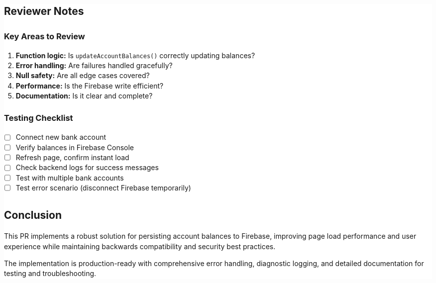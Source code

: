 ## Reviewer Notes

### Key Areas to Review
1. **Function logic:** Is `updateAccountBalances()` correctly updating balances?
2. **Error handling:** Are failures handled gracefully?
3. **Null safety:** Are all edge cases covered?
4. **Performance:** Is the Firebase write efficient?
5. **Documentation:** Is it clear and complete?

### Testing Checklist
- [ ] Connect new bank account
- [ ] Verify balances in Firebase Console
- [ ] Refresh page, confirm instant load
- [ ] Check backend logs for success messages
- [ ] Test with multiple bank accounts
- [ ] Test error scenario (disconnect Firebase temporarily)

## Conclusion

This PR implements a robust solution for persisting account balances to Firebase, improving page load performance and user experience while maintaining backwards compatibility and security best practices.

The implementation is production-ready with comprehensive error handling, diagnostic logging, and detailed documentation for testing and troubleshooting.
